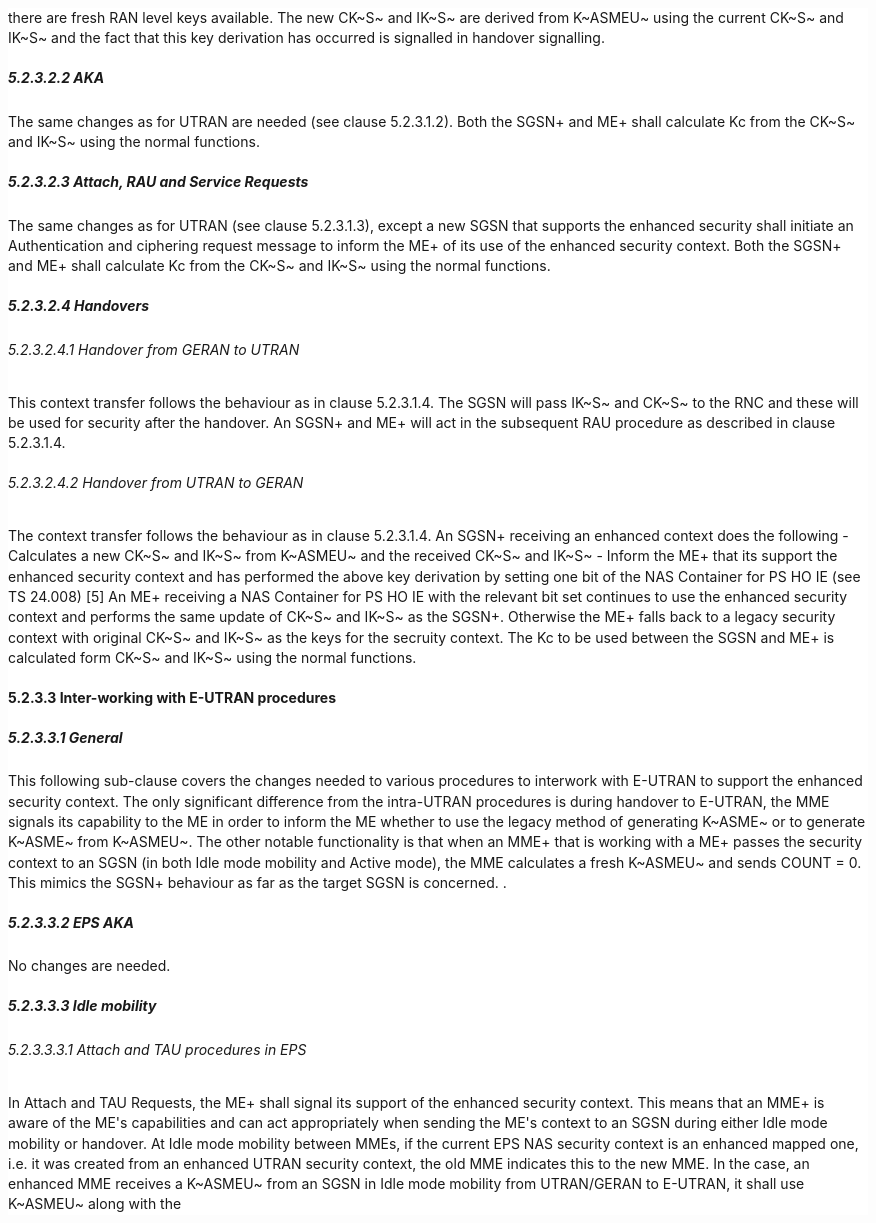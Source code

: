 there are fresh RAN level keys available. The new CK~S~ and IK~S~ are derived
from K~ASMEU~ using the current CK~S~ and IK~S~ and the fact that this key
derivation has occurred is signalled in handover signalling.
##### 5.2.3.2.2 AKA
The same changes as for UTRAN are needed (see clause 5.2.3.1.2). Both the
SGSN+ and ME+ shall calculate Kc from the CK~S~ and IK~S~ using the normal
functions.
##### 5.2.3.2.3 Attach, RAU and Service Requests
The same changes as for UTRAN (see clause 5.2.3.1.3), except a new SGSN that
supports the enhanced security shall initiate an Authentication and ciphering
request message to inform the ME+ of its use of the enhanced security context.
Both the SGSN+ and ME+ shall calculate Kc from the CK~S~ and IK~S~ using the
normal functions.
##### 5.2.3.2.4 Handovers
###### 5.2.3.2.4.1 Handover from GERAN to UTRAN
This context transfer follows the behaviour as in clause 5.2.3.1.4. The SGSN
will pass IK~S~ and CK~S~ to the RNC and these will be used for security after
the handover.
An SGSN+ and ME+ will act in the subsequent RAU procedure as described in
clause 5.2.3.1.4.
###### 5.2.3.2.4.2 Handover from UTRAN to GERAN
The context transfer follows the behaviour as in clause 5.2.3.1.4.
An SGSN+ receiving an enhanced context does the following
\- Calculates a new CK~S~ and IK~S~ from K~ASMEU~ and the received CK~S~ and
IK~S~
\- Inform the ME+ that its support the enhanced security context and has
performed the above key derivation by setting one bit of the NAS Container for
PS HO IE (see TS 24.008) [5]
An ME+ receiving a NAS Container for PS HO IE with the relevant bit set
continues to use the enhanced security context and performs the same update of
CK~S~ and IK~S~ as the SGSN+.
Otherwise the ME+ falls back to a legacy security context with original CK~S~
and IK~S~ as the keys for the secruity context.
The Kc to be used between the SGSN and ME+ is calculated form CK~S~ and IK~S~
using the normal functions.
#### 5.2.3.3 Inter-working with E-UTRAN procedures
##### 5.2.3.3.1 General
This following sub-clause covers the changes needed to various procedures to
interwork with E-UTRAN to support the enhanced security context. The only
significant difference from the intra-UTRAN procedures is during handover to
E-UTRAN, the MME signals its capability to the ME in order to inform the ME
whether to use the legacy method of generating K~ASME~ or to generate K~ASME~
from K~ASMEU~.
The other notable functionality is that when an MME+ that is working with a
ME+ passes the security context to an SGSN (in both Idle mode mobility and
Active mode), the MME calculates a fresh K~ASMEU~ and sends COUNT = 0. This
mimics the SGSN+ behaviour as far as the target SGSN is concerned.
.
##### 5.2.3.3.2 EPS AKA
No changes are needed.
##### 5.2.3.3.3 Idle mobility
###### 5.2.3.3.3.1 Attach and TAU procedures in EPS
In Attach and TAU Requests, the ME+ shall signal its support of the enhanced
security context. This means that an MME+ is aware of the ME\'s capabilities
and can act appropriately when sending the ME\'s context to an SGSN during
either Idle mode mobility or handover.
At Idle mode mobility between MMEs, if the current EPS NAS security context is
an enhanced mapped one, i.e. it was created from an enhanced UTRAN security
context, the old MME indicates this to the new MME.
In the case, an enhanced MME receives a K~ASMEU~ from an SGSN in Idle mode
mobility from UTRAN/GERAN to E-UTRAN, it shall use K~ASMEU~ along with the